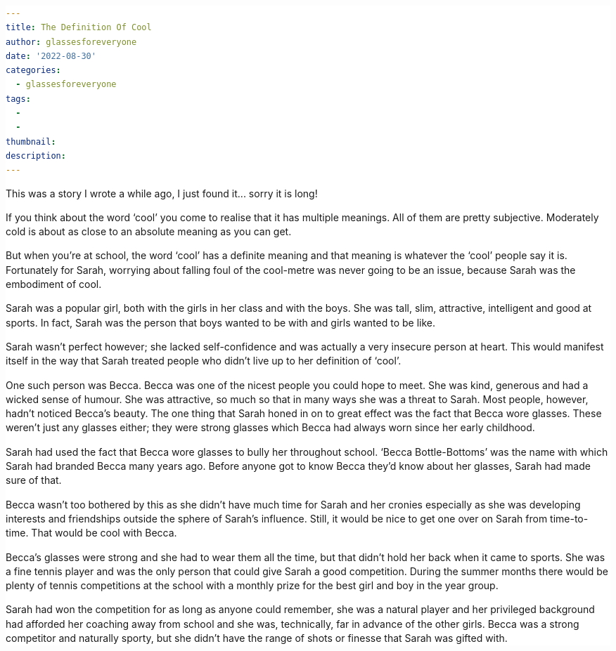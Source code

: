 ```yaml
---
title: The Definition Of Cool
author: glassesforeveryone
date: '2022-08-30'
categories:
  - glassesforeveryone
tags:
  - 
  - 
thumbnail: 
description: 
---
```


This was a story I wrote a while ago, I just found it... sorry it is long!

If you think about the word ‘cool’ you come to realise that it has multiple meanings.  All of them are pretty subjective. Moderately cold is about as close to an absolute meaning as you can get.  

But when you’re at school, the word ‘cool’ has a definite meaning and that meaning is whatever the ‘cool’ people say it is.   Fortunately for Sarah, worrying about falling foul of the cool-metre was never going to be an issue, because Sarah was the embodiment of cool.

Sarah was a popular girl, both with the girls in her class and with the boys.  She was tall, slim, attractive, intelligent and good at sports.  In fact, Sarah was the person that boys wanted to be with and girls wanted to be like.  

Sarah wasn’t perfect however; she lacked self-confidence and was actually a very insecure person at heart.  This would manifest itself in the way that Sarah treated people who didn’t live up to her definition of ‘cool’.

One such person was Becca.  Becca was one of the nicest people you could hope to meet.  She was kind, generous and had a wicked sense of humour.  She was attractive, so much so that in many ways she was a threat to Sarah.  Most people, however, hadn’t noticed Becca’s beauty.  The one thing that Sarah honed in on to great effect was the fact that Becca wore glasses.  These weren’t just any glasses either; they were strong glasses which Becca had always worn since her early childhood.

Sarah had used the fact that Becca wore glasses to bully her throughout school.  ‘Becca Bottle-Bottoms’ was the name with which Sarah had branded Becca many years ago.  Before anyone got to know Becca they’d know about her glasses, Sarah had made sure of that.

Becca wasn’t too bothered by this as she didn’t have much time for Sarah and her cronies especially as she was developing interests and friendships outside the sphere of Sarah’s influence.  Still, it would be nice to get one over on Sarah from time-to-time.  That would be cool with Becca.

Becca’s glasses were strong and she had to wear them all the time, but that didn’t hold her back when it came to sports.  She was a fine tennis player and was the only person that could give Sarah a good competition.  During the summer months there would be plenty of tennis competitions at the school with a monthly prize for the best girl and boy in the year group.  

Sarah had won the competition for as long as anyone could remember, she was a natural player and her privileged background had afforded her coaching away from school and she was, technically, far in advance of the other girls.   Becca was a strong competitor and naturally sporty, but she didn’t have the range of shots or finesse that Sarah was gifted with.

